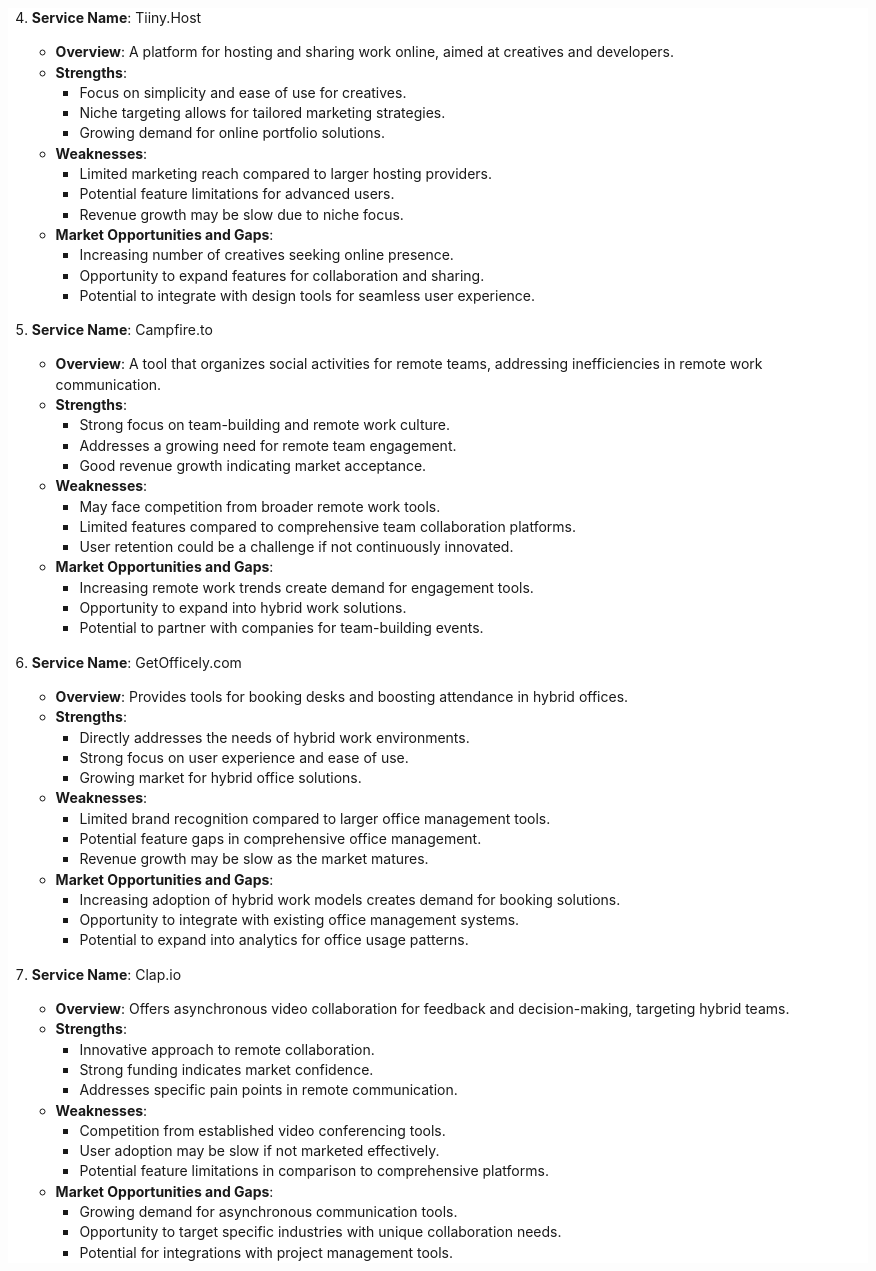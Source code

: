 4. **Service Name**: Tiiny.Host
   - **Overview**: A platform for hosting and sharing work online, aimed at creatives and developers.
   - **Strengths**:
     - Focus on simplicity and ease of use for creatives.
     - Niche targeting allows for tailored marketing strategies.
     - Growing demand for online portfolio solutions.
   - **Weaknesses**:
     - Limited marketing reach compared to larger hosting providers.
     - Potential feature limitations for advanced users.
     - Revenue growth may be slow due to niche focus.
   - **Market Opportunities and Gaps**:
     - Increasing number of creatives seeking online presence.
     - Opportunity to expand features for collaboration and sharing.
     - Potential to integrate with design tools for seamless user experience.

5. **Service Name**: Campfire.to
   - **Overview**: A tool that organizes social activities for remote teams, addressing inefficiencies in remote work communication.
   - **Strengths**:
     - Strong focus on team-building and remote work culture.
     - Addresses a growing need for remote team engagement.
     - Good revenue growth indicating market acceptance.
   - **Weaknesses**:
     - May face competition from broader remote work tools.
     - Limited features compared to comprehensive team collaboration platforms.
     - User retention could be a challenge if not continuously innovated.
   - **Market Opportunities and Gaps**:
     - Increasing remote work trends create demand for engagement tools.
     - Opportunity to expand into hybrid work solutions.
     - Potential to partner with companies for team-building events.

6. **Service Name**: GetOfficely.com
   - **Overview**: Provides tools for booking desks and boosting attendance in hybrid offices.
   - **Strengths**:
     - Directly addresses the needs of hybrid work environments.
     - Strong focus on user experience and ease of use.
     - Growing market for hybrid office solutions.
   - **Weaknesses**:
     - Limited brand recognition compared to larger office management tools.
     - Potential feature gaps in comprehensive office management.
     - Revenue growth may be slow as the market matures.
   - **Market Opportunities and Gaps**:
     - Increasing adoption of hybrid work models creates demand for booking solutions.
     - Opportunity to integrate with existing office management systems.
     - Potential to expand into analytics for office usage patterns.

7. **Service Name**: Clap.io
   - **Overview**: Offers asynchronous video collaboration for feedback and decision-making, targeting hybrid teams.
   - **Strengths**:
     - Innovative approach to remote collaboration.
     - Strong funding indicates market confidence.
     - Addresses specific pain points in remote communication.
   - **Weaknesses**:
     - Competition from established video conferencing tools.
     - User adoption may be slow if not marketed effectively.
     - Potential feature limitations in comparison to comprehensive platforms.
   - **Market Opportunities and Gaps**:
     - Growing demand for asynchronous communication tools.
     - Opportunity to target specific industries with unique collaboration needs.
     - Potential for integrations with project management tools.
